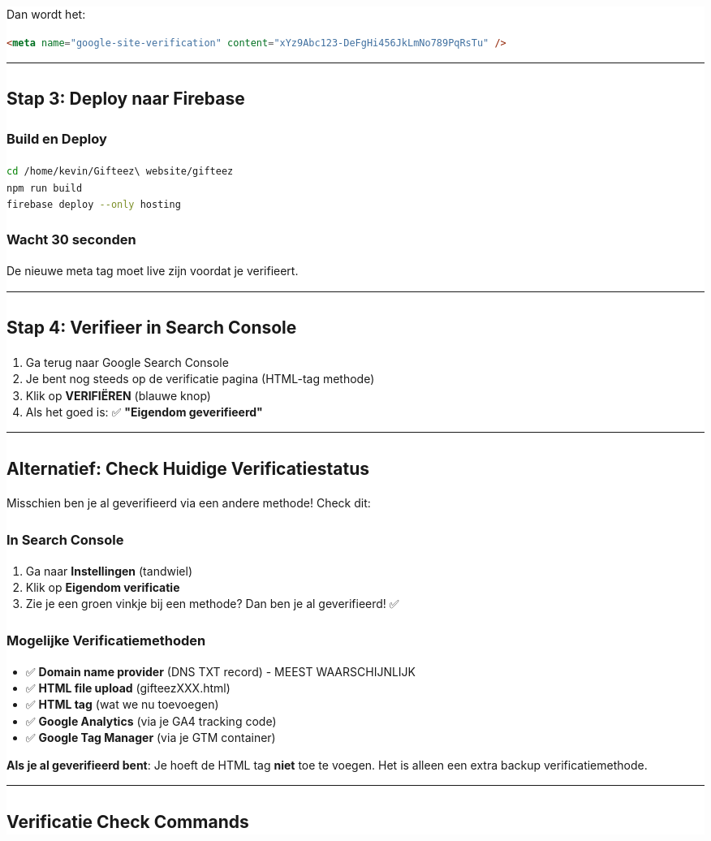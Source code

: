 Dan wordt het:
```html
<meta name="google-site-verification" content="xYz9Abc123-DeFgHi456JkLmNo789PqRsTu" />
```

---

## Stap 3: Deploy naar Firebase

### Build en Deploy
```bash
cd /home/kevin/Gifteez\ website/gifteez
npm run build
firebase deploy --only hosting
```

### Wacht 30 seconden
De nieuwe meta tag moet live zijn voordat je verifieert.

---

## Stap 4: Verifieer in Search Console

1. Ga terug naar Google Search Console
2. Je bent nog steeds op de verificatie pagina (HTML-tag methode)
3. Klik op **VERIFIËREN** (blauwe knop)
4. Als het goed is: ✅ **"Eigendom geverifieerd"**

---

## Alternatief: Check Huidige Verificatiestatus

Misschien ben je al geverifieerd via een andere methode! Check dit:

### In Search Console
1. Ga naar **Instellingen** (tandwiel)
2. Klik op **Eigendom verificatie**
3. Zie je een groen vinkje bij een methode? Dan ben je al geverifieerd! ✅

### Mogelijke Verificatiemethoden
- ✅ **Domain name provider** (DNS TXT record) - MEEST WAARSCHIJNLIJK
- ✅ **HTML file upload** (gifteezXXX.html)
- ✅ **HTML tag** (wat we nu toevoegen)
- ✅ **Google Analytics** (via je GA4 tracking code)
- ✅ **Google Tag Manager** (via je GTM container)

**Als je al geverifieerd bent**: Je hoeft de HTML tag **niet** toe te voegen. Het is alleen een extra backup verificatiemethode.

---

## Verificatie Check Commands
